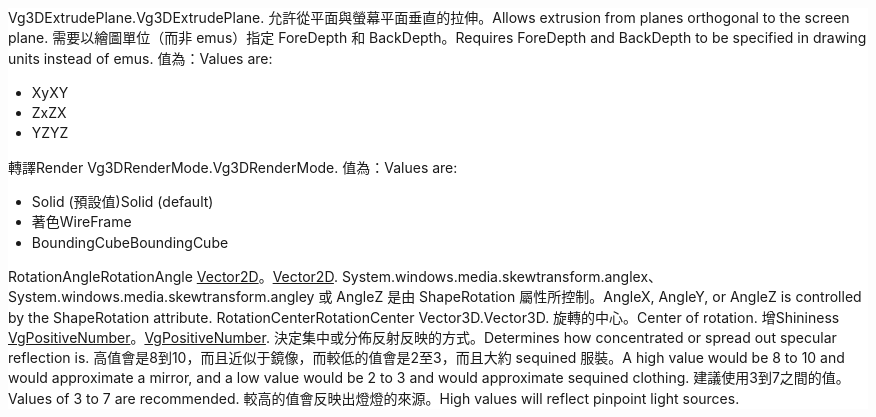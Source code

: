 <td><span data-ttu-id="9af13-444">Vg3DExtrudePlane.</span><span class="sxs-lookup"><span data-stu-id="9af13-444">Vg3DExtrudePlane.</span></span> <span data-ttu-id="9af13-445">允許從平面與螢幕平面垂直的拉伸。</span><span class="sxs-lookup"><span data-stu-id="9af13-445">Allows extrusion from planes orthogonal to the screen plane.</span></span> <span data-ttu-id="9af13-446">需要以繪圖單位（而非 emus）指定 ForeDepth 和 BackDepth。</span><span class="sxs-lookup"><span data-stu-id="9af13-446">Requires ForeDepth and BackDepth to be specified in drawing units instead of emus.</span></span> <span data-ttu-id="9af13-447">值為：</span><span class="sxs-lookup"><span data-stu-id="9af13-447">Values are:</span></span>
<ul>
<li><span data-ttu-id="9af13-448">Xy</span><span class="sxs-lookup"><span data-stu-id="9af13-448">XY</span></span></li>
<li><span data-ttu-id="9af13-449">Zx</span><span class="sxs-lookup"><span data-stu-id="9af13-449">ZX</span></span></li>
<li><span data-ttu-id="9af13-450">YZ</span><span class="sxs-lookup"><span data-stu-id="9af13-450">YZ</span></span></li>
</ul></td>
</tr>
<tr class="odd">
<td><span data-ttu-id="9af13-451">轉譯</span><span class="sxs-lookup"><span data-stu-id="9af13-451">Render</span></span></td>
<td><span data-ttu-id="9af13-452">Vg3DRenderMode.</span><span class="sxs-lookup"><span data-stu-id="9af13-452">Vg3DRenderMode.</span></span> <span data-ttu-id="9af13-453">值為：</span><span class="sxs-lookup"><span data-stu-id="9af13-453">Values are:</span></span>
<ul>
<li><span data-ttu-id="9af13-454">Solid (預設值)</span><span class="sxs-lookup"><span data-stu-id="9af13-454">Solid (default)</span></span></li>
<li><span data-ttu-id="9af13-455">著色</span><span class="sxs-lookup"><span data-stu-id="9af13-455">WireFrame</span></span></li>
<li><span data-ttu-id="9af13-456">BoundingCube</span><span class="sxs-lookup"><span data-stu-id="9af13-456">BoundingCube</span></span></li>
</ul></td>
</tr>
<tr class="even">
<td><span data-ttu-id="9af13-457">RotationAngle</span><span class="sxs-lookup"><span data-stu-id="9af13-457">RotationAngle</span></span></td>
<td><span data-ttu-id="9af13-458"><a href="msdn-online-vml-ivgvector2d-data-type.md">Vector2D</a>。</span><span class="sxs-lookup"><span data-stu-id="9af13-458"><a href="msdn-online-vml-ivgvector2d-data-type.md">Vector2D</a>.</span></span> <span data-ttu-id="9af13-459">System.windows.media.skewtransform.anglex、System.windows.media.skewtransform.angley 或 AngleZ 是由 ShapeRotation 屬性所控制。</span><span class="sxs-lookup"><span data-stu-id="9af13-459">AngleX, AngleY, or AngleZ is controlled by the ShapeRotation attribute.</span></span></td>
</tr>
<tr class="odd">
<td><span data-ttu-id="9af13-460">RotationCenter</span><span class="sxs-lookup"><span data-stu-id="9af13-460">RotationCenter</span></span></td>
<td><span data-ttu-id="9af13-461">Vector3D.</span><span class="sxs-lookup"><span data-stu-id="9af13-461">Vector3D.</span></span> <span data-ttu-id="9af13-462">旋轉的中心。</span><span class="sxs-lookup"><span data-stu-id="9af13-462">Center of rotation.</span></span></td>
</tr>
<tr class="even">
<td><span data-ttu-id="9af13-463">增</span><span class="sxs-lookup"><span data-stu-id="9af13-463">Shininess</span></span></td>
<td><span data-ttu-id="9af13-464"><a href="#data-types-used-in-the-vml-object-model">VgPositiveNumber</a>。</span><span class="sxs-lookup"><span data-stu-id="9af13-464"><a href="#data-types-used-in-the-vml-object-model">VgPositiveNumber</a>.</span></span> <span data-ttu-id="9af13-465">決定集中或分佈反射反映的方式。</span><span class="sxs-lookup"><span data-stu-id="9af13-465">Determines how concentrated or spread out specular reflection is.</span></span> <span data-ttu-id="9af13-466">高值會是8到10，而且近似于鏡像，而較低的值會是2至3，而且大約 sequined 服裝。</span><span class="sxs-lookup"><span data-stu-id="9af13-466">A high value would be 8 to 10 and would approximate a mirror, and a low value would be 2 to 3 and would approximate sequined clothing.</span></span> <span data-ttu-id="9af13-467">建議使用3到7之間的值。</span><span class="sxs-lookup"><span data-stu-id="9af13-467">Values of 3 to 7 are recommended.</span></span> <span data-ttu-id="9af13-468">較高的值會反映出燈燈的來源。</span><span class="sxs-lookup"><span data-stu-id="9af13-468">High values will reflect pinpoint light sources.</span></span></td>
</tr>
<tr class="odd">